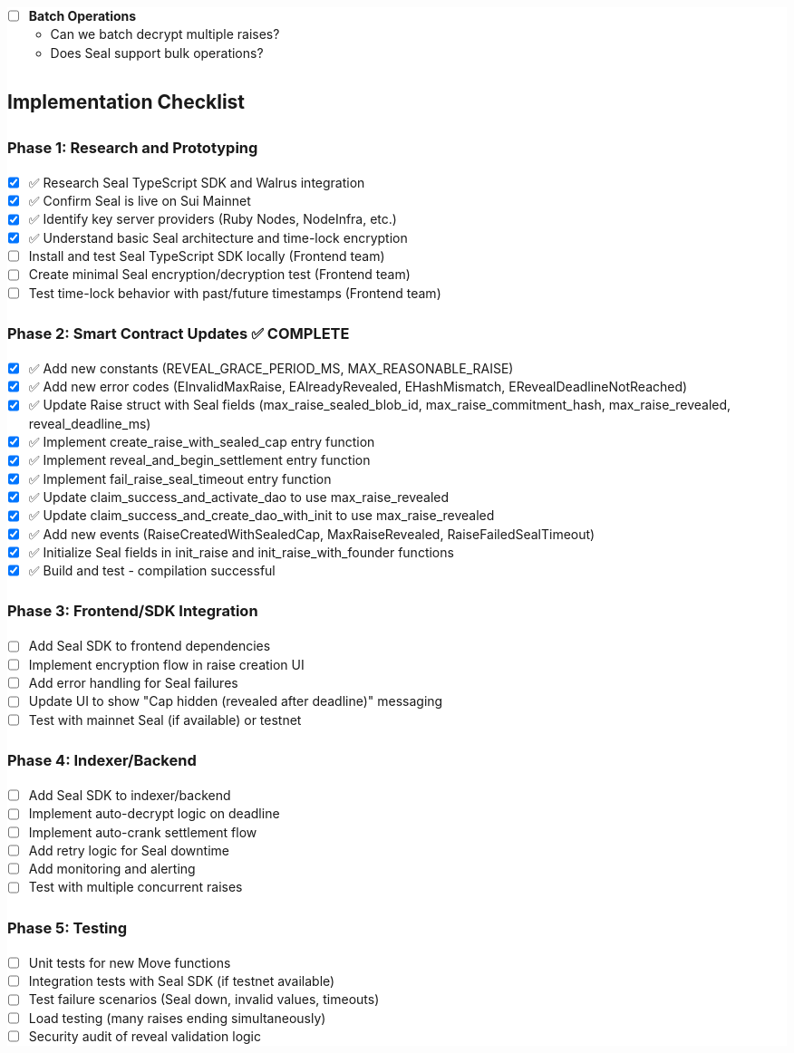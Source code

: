 - [ ] **Batch Operations**
  - Can we batch decrypt multiple raises?
  - Does Seal support bulk operations?

## Implementation Checklist

### Phase 1: Research and Prototyping
- [x] ✅ Research Seal TypeScript SDK and Walrus integration
- [x] ✅ Confirm Seal is live on Sui Mainnet
- [x] ✅ Identify key server providers (Ruby Nodes, NodeInfra, etc.)
- [x] ✅ Understand basic Seal architecture and time-lock encryption
- [ ] Install and test Seal TypeScript SDK locally (Frontend team)
- [ ] Create minimal Seal encryption/decryption test (Frontend team)
- [ ] Test time-lock behavior with past/future timestamps (Frontend team)

### Phase 2: Smart Contract Updates ✅ COMPLETE
- [x] ✅ Add new constants (REVEAL_GRACE_PERIOD_MS, MAX_REASONABLE_RAISE)
- [x] ✅ Add new error codes (EInvalidMaxRaise, EAlreadyRevealed, EHashMismatch, ERevealDeadlineNotReached)
- [x] ✅ Update Raise struct with Seal fields (max_raise_sealed_blob_id, max_raise_commitment_hash, max_raise_revealed, reveal_deadline_ms)
- [x] ✅ Implement create_raise_with_sealed_cap entry function
- [x] ✅ Implement reveal_and_begin_settlement entry function
- [x] ✅ Implement fail_raise_seal_timeout entry function
- [x] ✅ Update claim_success_and_activate_dao to use max_raise_revealed
- [x] ✅ Update claim_success_and_create_dao_with_init to use max_raise_revealed
- [x] ✅ Add new events (RaiseCreatedWithSealedCap, MaxRaiseRevealed, RaiseFailedSealTimeout)
- [x] ✅ Initialize Seal fields in init_raise and init_raise_with_founder functions
- [x] ✅ Build and test - compilation successful

### Phase 3: Frontend/SDK Integration
- [ ] Add Seal SDK to frontend dependencies
- [ ] Implement encryption flow in raise creation UI
- [ ] Add error handling for Seal failures
- [ ] Update UI to show "Cap hidden (revealed after deadline)" messaging
- [ ] Test with mainnet Seal (if available) or testnet

### Phase 4: Indexer/Backend
- [ ] Add Seal SDK to indexer/backend
- [ ] Implement auto-decrypt logic on deadline
- [ ] Implement auto-crank settlement flow
- [ ] Add retry logic for Seal downtime
- [ ] Add monitoring and alerting
- [ ] Test with multiple concurrent raises

### Phase 5: Testing
- [ ] Unit tests for new Move functions
- [ ] Integration tests with Seal SDK (if testnet available)
- [ ] Test failure scenarios (Seal down, invalid values, timeouts)
- [ ] Load testing (many raises ending simultaneously)
- [ ] Security audit of reveal validation logic
